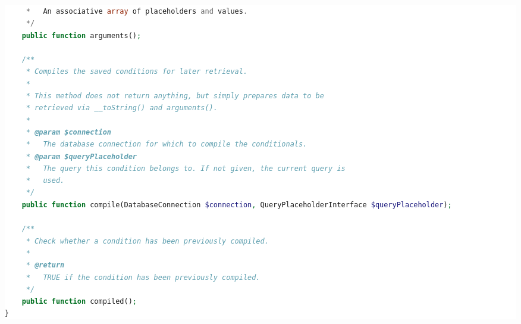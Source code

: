```php
     *   An associative array of placeholders and values.
     */
    public function arguments();

    /**
     * Compiles the saved conditions for later retrieval.
     *
     * This method does not return anything, but simply prepares data to be
     * retrieved via __toString() and arguments().
     *
     * @param $connection
     *   The database connection for which to compile the conditionals.
     * @param $queryPlaceholder
     *   The query this condition belongs to. If not given, the current query is
     *   used.
     */
    public function compile(DatabaseConnection $connection, QueryPlaceholderInterface $queryPlaceholder);

    /**
     * Check whether a condition has been previously compiled.
     *
     * @return
     *   TRUE if the condition has been previously compiled.
     */
    public function compiled();
}
```




